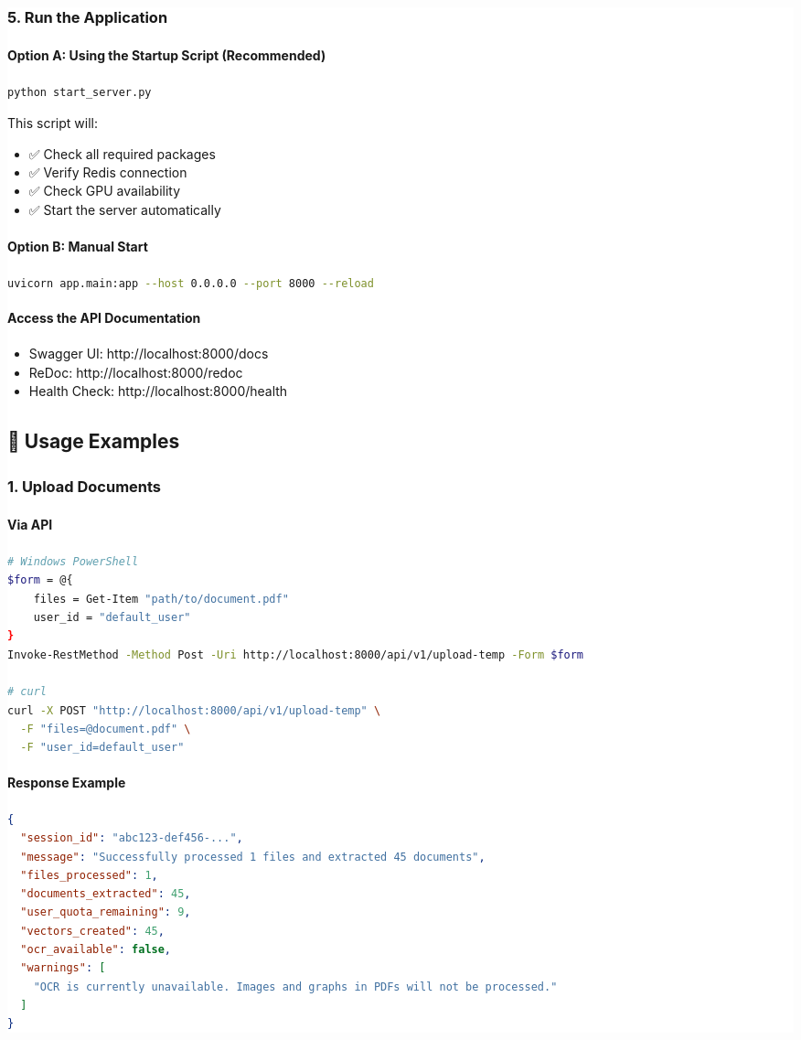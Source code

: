 ### 5. Run the Application

#### Option A: Using the Startup Script (Recommended)

```bash
python start_server.py
```

This script will:

- ✅ Check all required packages
- ✅ Verify Redis connection
- ✅ Check GPU availability
- ✅ Start the server automatically

#### Option B: Manual Start

```bash
uvicorn app.main:app --host 0.0.0.0 --port 8000 --reload
```

#### Access the API Documentation

- Swagger UI: http://localhost:8000/docs
- ReDoc: http://localhost:8000/redoc
- Health Check: http://localhost:8000/health

## 📖 Usage Examples

### 1. Upload Documents

#### Via API

```bash
# Windows PowerShell
$form = @{
    files = Get-Item "path/to/document.pdf"
    user_id = "default_user"
}
Invoke-RestMethod -Method Post -Uri http://localhost:8000/api/v1/upload-temp -Form $form

# curl
curl -X POST "http://localhost:8000/api/v1/upload-temp" \
  -F "files=@document.pdf" \
  -F "user_id=default_user"
```

#### Response Example

```json
{
  "session_id": "abc123-def456-...",
  "message": "Successfully processed 1 files and extracted 45 documents",
  "files_processed": 1,
  "documents_extracted": 45,
  "user_quota_remaining": 9,
  "vectors_created": 45,
  "ocr_available": false,
  "warnings": [
    "OCR is currently unavailable. Images and graphs in PDFs will not be processed."
  ]
}
```
